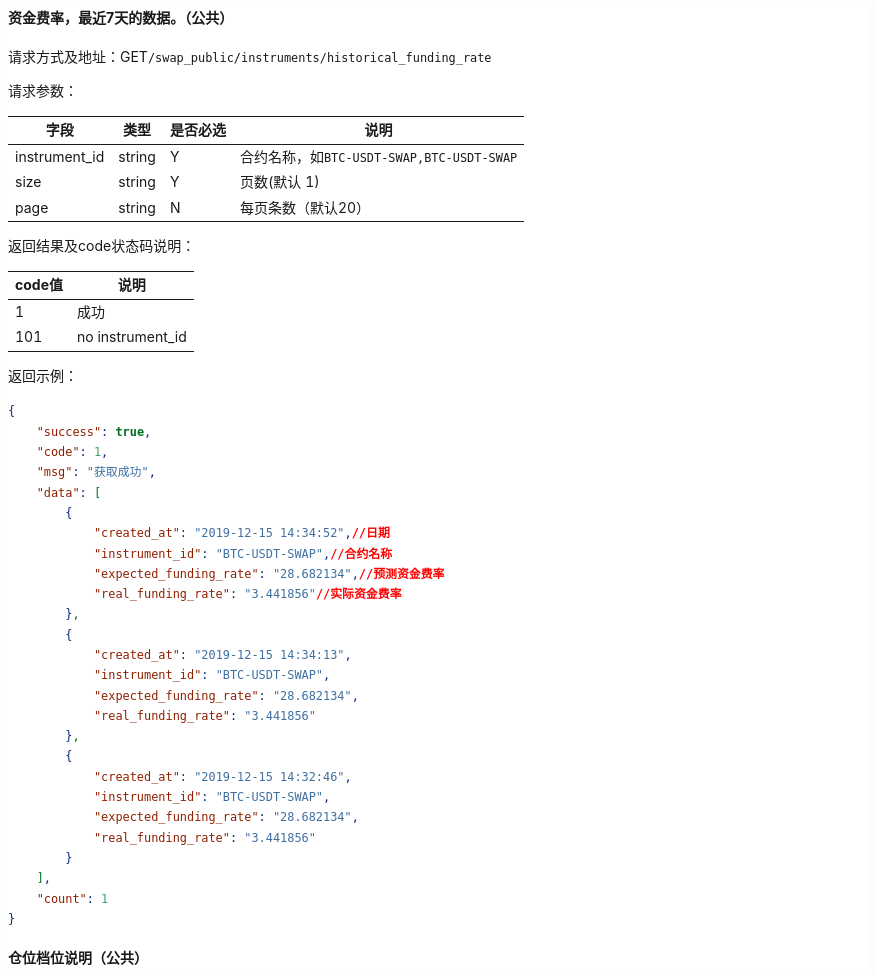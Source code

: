#### 资金费率，最近7天的数据。（公共）

请求方式及地址：GET`/swap_public/instruments/historical_funding_rate`

请求参数：

| 字段          | 类型   | 是否必选 | 说明                                      |
| ------------- | ------ | -------- | ----------------------------------------- |
| instrument_id | string | Y        | 合约名称，如`BTC-USDT-SWAP,BTC-USDT-SWAP` |
| size          | string | Y        | 页数(默认 1)                              |
| page          | string | N        | 每页条数（默认20）                        |

返回结果及code状态码说明：

| code值 | 说明             |
| ------ | ---------------- |
| 1      | 成功             |
| 101    | no instrument_id |

返回示例：

```json
{
    "success": true,
    "code": 1,
    "msg": "获取成功",
    "data": [
        {
            "created_at": "2019-12-15 14:34:52",//日期
            "instrument_id": "BTC-USDT-SWAP",//合约名称
            "expected_funding_rate": "28.682134",//预测资金费率
            "real_funding_rate": "3.441856"//实际资金费率
        },
        {
            "created_at": "2019-12-15 14:34:13",
            "instrument_id": "BTC-USDT-SWAP",
            "expected_funding_rate": "28.682134",
            "real_funding_rate": "3.441856"
        },
        {
            "created_at": "2019-12-15 14:32:46",
            "instrument_id": "BTC-USDT-SWAP",
            "expected_funding_rate": "28.682134",
            "real_funding_rate": "3.441856"
        }
    ],
    "count": 1
}
```

#### 仓位档位说明（公共）
